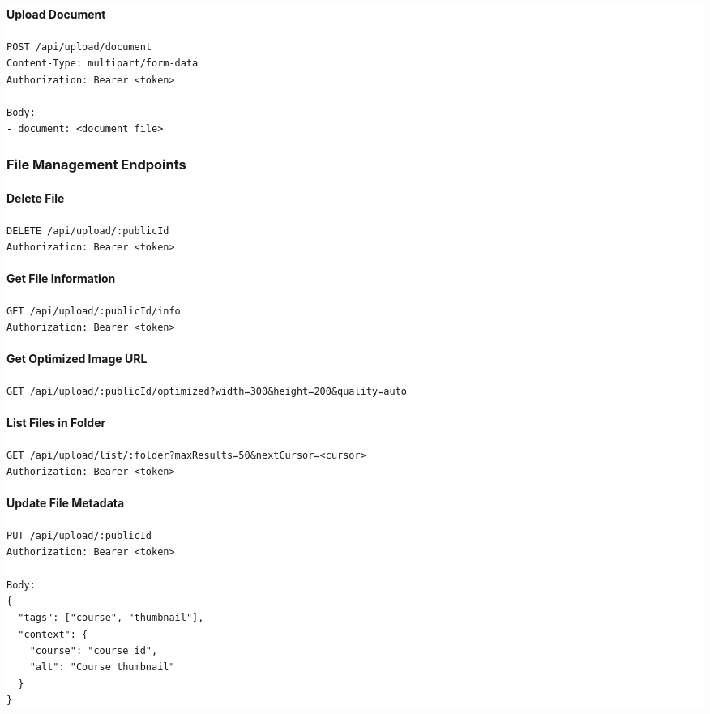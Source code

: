 #### Upload Document

```http
POST /api/upload/document
Content-Type: multipart/form-data
Authorization: Bearer <token>

Body:
- document: <document file>
```

### File Management Endpoints

#### Delete File

```http
DELETE /api/upload/:publicId
Authorization: Bearer <token>
```

#### Get File Information

```http
GET /api/upload/:publicId/info
Authorization: Bearer <token>
```

#### Get Optimized Image URL

```http
GET /api/upload/:publicId/optimized?width=300&height=200&quality=auto
```

#### List Files in Folder

```http
GET /api/upload/list/:folder?maxResults=50&nextCursor=<cursor>
Authorization: Bearer <token>
```

#### Update File Metadata

```http
PUT /api/upload/:publicId
Authorization: Bearer <token>

Body:
{
  "tags": ["course", "thumbnail"],
  "context": {
    "course": "course_id",
    "alt": "Course thumbnail"
  }
}
```
